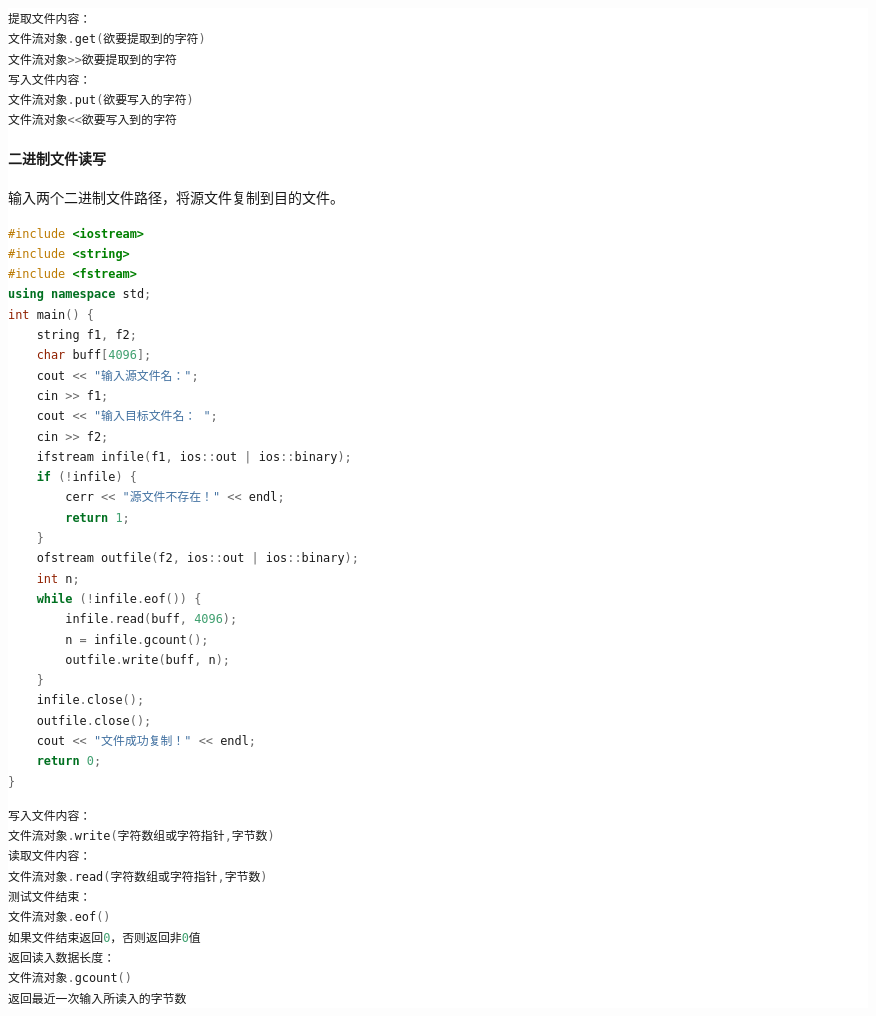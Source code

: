 ```cpp
```

```cpp title="文本文件读写"
提取文件内容：
文件流对象.get(欲要提取到的字符)
文件流对象>>欲要提取到的字符
写入文件内容：
文件流对象.put(欲要写入的字符)
文件流对象<<欲要写入到的字符
```

#### 二进制文件读写

输入两个二进制文件路径，将源文件复制到目的文件。

```cpp
#include <iostream>
#include <string>
#include <fstream>
using namespace std;
int main() {
    string f1, f2;
    char buff[4096];
    cout << "输入源文件名：";
    cin >> f1;
    cout << "输入目标文件名： ";
    cin >> f2;
    ifstream infile(f1, ios::out | ios::binary);
    if (!infile) {
        cerr << "源文件不存在！" << endl;
        return 1;
    }
    ofstream outfile(f2, ios::out | ios::binary);
    int n;
    while (!infile.eof()) {
        infile.read(buff, 4096);
        n = infile.gcount();
        outfile.write(buff, n);
    }
    infile.close();
    outfile.close();
    cout << "文件成功复制！" << endl;
    return 0;
}
```

```cpp title="二进制文件读写"
写入文件内容：
文件流对象.write(字符数组或字符指针,字节数)
读取文件内容：
文件流对象.read(字符数组或字符指针,字节数)
测试文件结束：
文件流对象.eof()
如果文件结束返回0，否则返回非0值
返回读入数据长度：
文件流对象.gcount()
返回最近一次输入所读入的字节数
```
